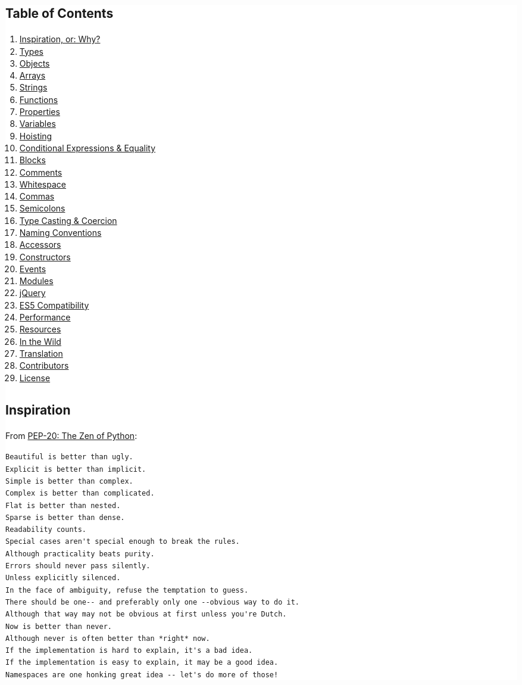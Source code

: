 <a name='TOC'>Table of Contents</a>
-----------------------------------

1. [Inspiration, or: Why?](#inspiration)
1. [Types](#types)
1. [Objects](#objects)
1. [Arrays](#arrays)
1. [Strings](#strings)
1. [Functions](#functions)
1. [Properties](#properties)
1. [Variables](#variables)
1. [Hoisting](#hoisting)
1. [Conditional Expressions & Equality](#conditionals)
1. [Blocks](#blocks)
1. [Comments](#comments)
1. [Whitespace](#whitespace)
1. [Commas](#commas)
1. [Semicolons](#semicolons)
1. [Type Casting & Coercion](#type-coercion)
1. [Naming Conventions](#naming-conventions)
1. [Accessors](#accessors)
1. [Constructors](#constructors)
1. [Events](#events)
1. [Modules](#modules)
1. [jQuery](#jquery)
1. [ES5 Compatibility](#es5)
1. [Performance](#performance)
1. [Resources](#resources)
1. [In the Wild](#in-the-wild)
1. [Translation](#translation)
1. [Contributors](#contributors)
1. [License](#license)


<a name='inspiration'>Inspiration</a>
-------------------------------------

From [PEP-20: The Zen of Python](//www.python.org/dev/peps/pep-0020/):

    Beautiful is better than ugly.
    Explicit is better than implicit.
    Simple is better than complex.
    Complex is better than complicated.
    Flat is better than nested.
    Sparse is better than dense.
    Readability counts.
    Special cases aren't special enough to break the rules.
    Although practicality beats purity.
    Errors should never pass silently.
    Unless explicitly silenced.
    In the face of ambiguity, refuse the temptation to guess.
    There should be one-- and preferably only one --obvious way to do it.
    Although that way may not be obvious at first unless you're Dutch.
    Now is better than never.
    Although never is often better than *right* now.
    If the implementation is hard to explain, it's a bad idea.
    If the implementation is easy to explain, it may be a good idea.
    Namespaces are one honking great idea -- let's do more of those!
